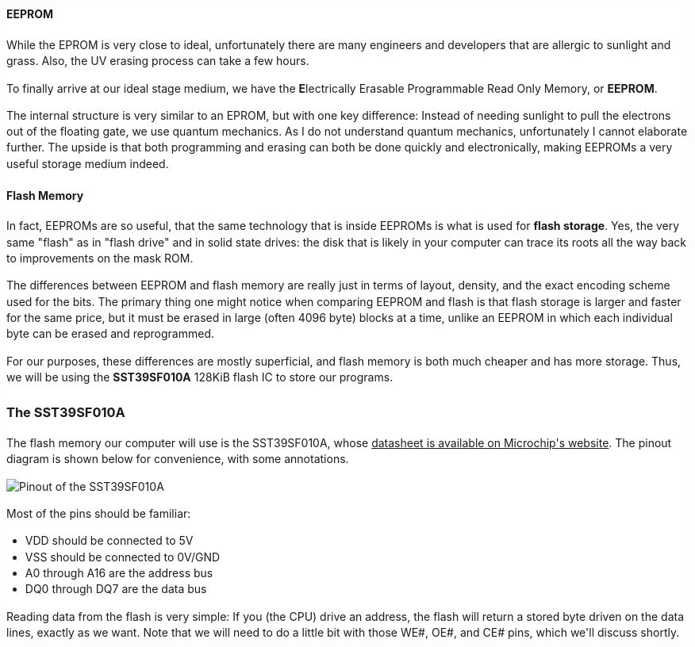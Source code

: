 #### EEPROM

While the EPROM is very close to ideal,
unfortunately there are many engineers and developers that are allergic to sunlight and grass.
Also, the UV erasing process can take a few hours.

To finally arrive at our ideal stage medium, we have the
**E**lectrically Erasable Programmable Read Only Memory, or **EEPROM**.

The internal structure is very similar to an EPROM, but with one key difference:
Instead of needing sunlight to pull the electrons out of the floating gate,
we use quantum mechanics.
As I do not understand quantum mechanics, unfortunately I cannot elaborate further.
The upside is that both programming and erasing can both be done quickly and electronically,
making EEPROMs a very useful storage medium indeed.

#### Flash Memory

In fact, EEPROMs are so useful, that the same technology that is inside EEPROMs
is what is used for **flash storage**.
Yes, the very same "flash" as in "flash drive" and in solid state drives:
the disk that is likely in your computer can trace its roots all the way back to improvements on the mask ROM.

The differences between EEPROM and flash memory
are really just in terms of layout, density, and the exact encoding scheme used for the bits.
The primary thing one might notice when comparing EEPROM and flash
is that flash storage is larger and faster for the same price,
but it must be erased in large (often 4096 byte) blocks at a time,
unlike an EEPROM in which each individual byte can be erased and reprogrammed.

For our purposes, these differences are mostly superficial,
and flash memory is both much cheaper and has more storage.
Thus, we will be using the **SST39SF010A** 128KiB flash IC to store our programs.

### The SST39SF010A

The flash memory our computer will use is the SST39SF010A, whose
[datasheet is available on Microchip's website](https://ww1.microchip.com/downloads/aemDocuments/documents/MPD/ProductDocuments/DataSheets/SST39SF010A-SST39SF020A-SST39SF040-Data-Sheet-DS20005022.pdf).
The pinout diagram is shown below for convenience, with some annotations.

![Pinout of the SST39SF010A](images/sst39sf010a.png)

Most of the pins should be familiar:

- VDD should be connected to 5V
- VSS should be connected to 0V/GND
- A0 through A16 are the address bus
- DQ0 through DQ7 are the data bus

Reading data from the flash is very simple:
If you (the CPU) drive an address, the flash will return a stored byte driven on the data lines,
exactly as we want.
Note that we will need to do a little bit with those WE#, OE#, and CE# pins,
which we'll discuss shortly.
